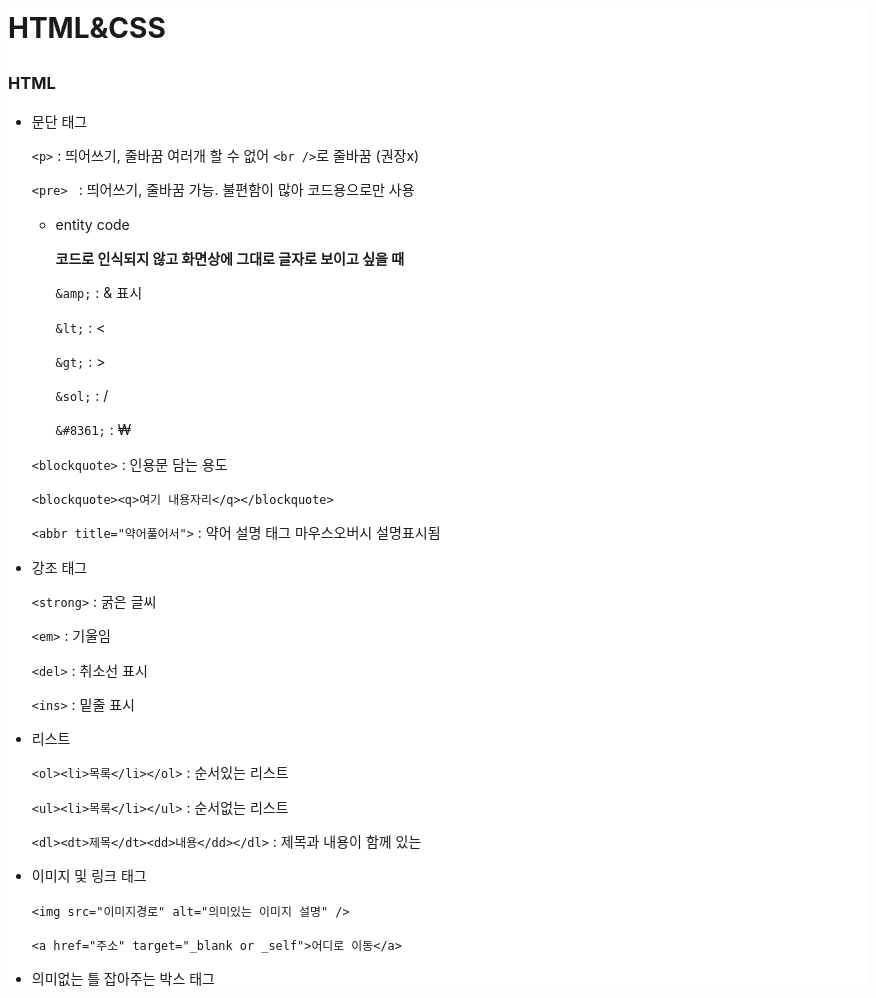 # HTML&CSS

### HTML

- 문단 태그

  `<p>` : 띄어쓰기, 줄바꿈 여러개 할 수 없어 `<br />`로 줄바꿈 (권장x)

  `<pre> ` : 띄어쓰기, 줄바꿈 가능. 불편함이 많아 코드용으로만 사용

  - entity code

    **코드로 인식되지 않고 화면상에 그대로 글자로 보이고 싶을 때**

    `&amp;` : & 표시

    `&lt;` : <  

    `&gt;` : >

    `&sol;` : /

    `&#8361;` : ₩

    

  `<blockquote>` : 인용문 담는 용도

  ​	`<blockquote><q>여기 내용자리</q></blockquote>`

  `<abbr title="약어풀어서">` : 약어 설명 태그 마우스오버시 설명표시됨

  

- 강조 태그

  `<strong>` : 굵은 글씨

  `<em>` : 기울임

  `<del>` : 취소선 표시

  `<ins>` : 밑줄 표시

  

- 리스트

  `<ol><li>목록</li></ol>` : 순서있는 리스트 

  `<ul><li>목록</li></ul>` : 순서없는 리스트

  `<dl><dt>제목</dt><dd>내용</dd></dl>` : 제목과 내용이 함께 있는

  

- 이미지 및 링크 태그

  `<img src="이미지경로" alt="의미있는 이미지 설명" />`

  `<a href="주소" target="_blank or _self">어디로 이동</a>`

  

- 의미없는 틀 잡아주는 박스 태그
